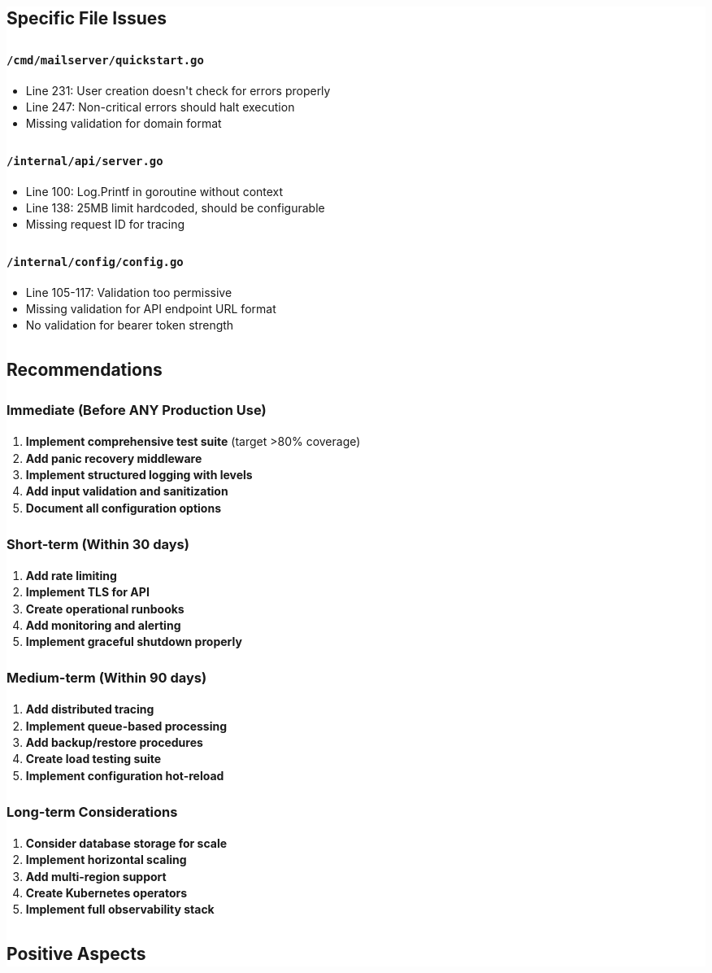 ## Specific File Issues

### `/cmd/mailserver/quickstart.go`
- Line 231: User creation doesn't check for errors properly
- Line 247: Non-critical errors should halt execution
- Missing validation for domain format

### `/internal/api/server.go`
- Line 100: Log.Printf in goroutine without context
- Line 138: 25MB limit hardcoded, should be configurable
- Missing request ID for tracing

### `/internal/config/config.go`
- Line 105-117: Validation too permissive
- Missing validation for API endpoint URL format
- No validation for bearer token strength

## Recommendations

### Immediate (Before ANY Production Use)
1. **Implement comprehensive test suite** (target >80% coverage)
2. **Add panic recovery middleware**
3. **Implement structured logging with levels**
4. **Add input validation and sanitization**
5. **Document all configuration options**

### Short-term (Within 30 days)
1. **Add rate limiting**
2. **Implement TLS for API**
3. **Create operational runbooks**
4. **Add monitoring and alerting**
5. **Implement graceful shutdown properly**

### Medium-term (Within 90 days)
1. **Add distributed tracing**
2. **Implement queue-based processing**
3. **Add backup/restore procedures**
4. **Create load testing suite**
5. **Implement configuration hot-reload**

### Long-term Considerations
1. **Consider database storage for scale**
2. **Implement horizontal scaling**
3. **Add multi-region support**
4. **Create Kubernetes operators**
5. **Implement full observability stack**

## Positive Aspects
